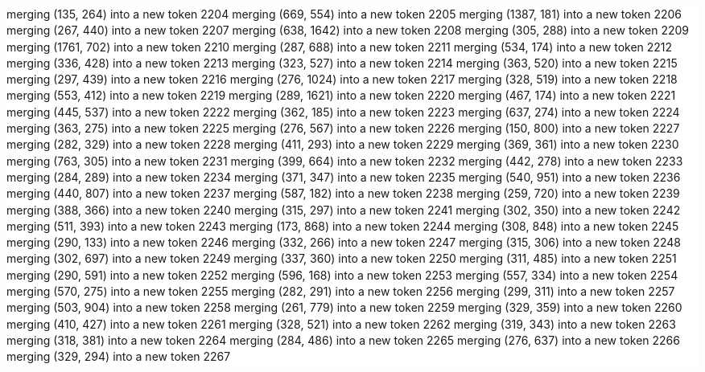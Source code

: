 merging (135, 264) into a new token 2204
merging (669, 554) into a new token 2205
merging (1387, 181) into a new token 2206
merging (267, 440) into a new token 2207
merging (638, 1642) into a new token 2208
merging (305, 288) into a new token 2209
merging (1761, 702) into a new token 2210
merging (287, 688) into a new token 2211
merging (534, 174) into a new token 2212
merging (336, 428) into a new token 2213
merging (323, 527) into a new token 2214
merging (363, 520) into a new token 2215
merging (297, 439) into a new token 2216
merging (276, 1024) into a new token 2217
merging (328, 519) into a new token 2218
merging (553, 412) into a new token 2219
merging (289, 1621) into a new token 2220
merging (467, 174) into a new token 2221
merging (445, 537) into a new token 2222
merging (362, 185) into a new token 2223
merging (637, 274) into a new token 2224
merging (363, 275) into a new token 2225
merging (276, 567) into a new token 2226
merging (150, 800) into a new token 2227
merging (282, 329) into a new token 2228
merging (411, 293) into a new token 2229
merging (369, 361) into a new token 2230
merging (763, 305) into a new token 2231
merging (399, 664) into a new token 2232
merging (442, 278) into a new token 2233
merging (284, 289) into a new token 2234
merging (371, 347) into a new token 2235
merging (540, 951) into a new token 2236
merging (440, 807) into a new token 2237
merging (587, 182) into a new token 2238
merging (259, 720) into a new token 2239
merging (388, 366) into a new token 2240
merging (315, 297) into a new token 2241
merging (302, 350) into a new token 2242
merging (511, 393) into a new token 2243
merging (173, 868) into a new token 2244
merging (308, 848) into a new token 2245
merging (290, 133) into a new token 2246
merging (332, 266) into a new token 2247
merging (315, 306) into a new token 2248
merging (302, 697) into a new token 2249
merging (337, 360) into a new token 2250
merging (311, 485) into a new token 2251
merging (290, 591) into a new token 2252
merging (596, 168) into a new token 2253
merging (557, 334) into a new token 2254
merging (570, 275) into a new token 2255
merging (282, 291) into a new token 2256
merging (299, 311) into a new token 2257
merging (503, 904) into a new token 2258
merging (261, 779) into a new token 2259
merging (329, 359) into a new token 2260
merging (410, 427) into a new token 2261
merging (328, 521) into a new token 2262
merging (319, 343) into a new token 2263
merging (318, 381) into a new token 2264
merging (284, 486) into a new token 2265
merging (276, 637) into a new token 2266
merging (329, 294) into a new token 2267